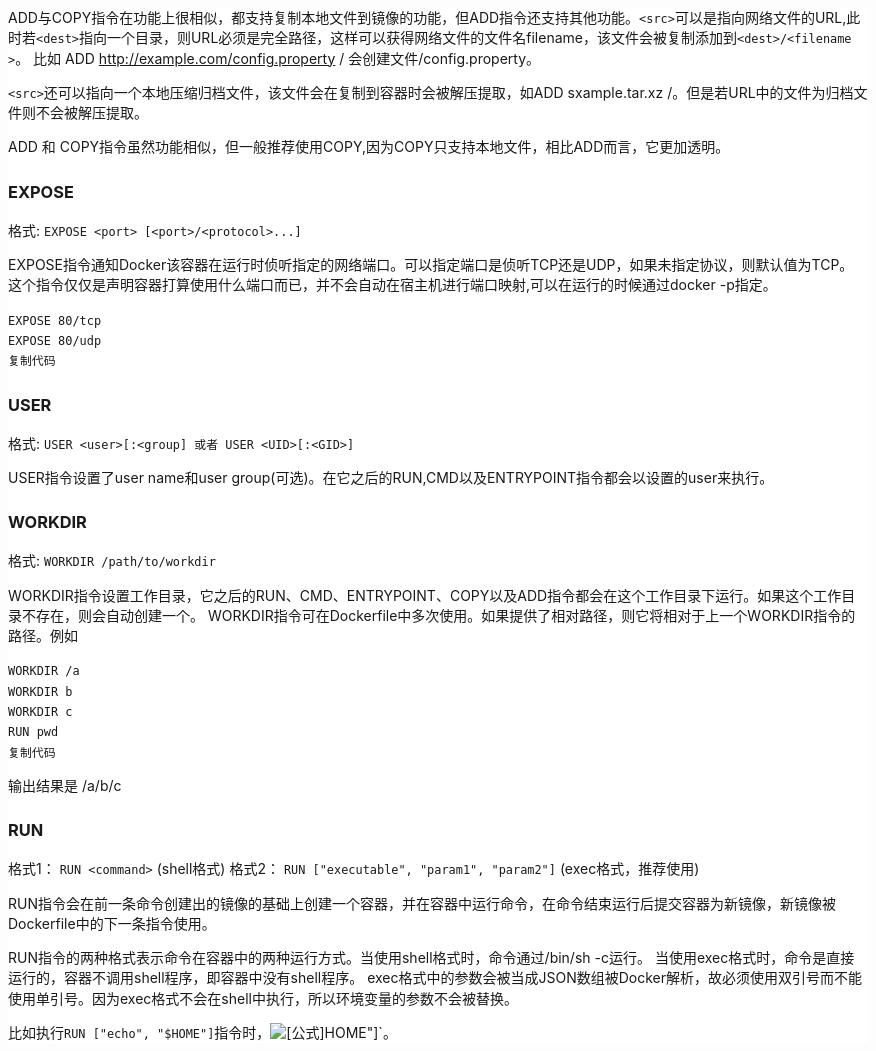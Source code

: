 ADD与COPY指令在功能上很相似，都支持复制本地文件到镜像的功能，但ADD指令还支持其他功能。`<src>`可以是指向网络文件的URL,此时若`<dest>`指向一个目录，则URL必须是完全路径，这样可以获得网络文件的文件名filename，该文件会被复制添加到`<dest>/<filename>`。 比如 ADD http://example.com/config.property / 会创建文件/config.property。

`<src>`还可以指向一个本地压缩归档文件，该文件会在复制到容器时会被解压提取，如ADD sxample.tar.xz /。但是若URL中的文件为归档文件则不会被解压提取。

ADD 和 COPY指令虽然功能相似，但一般推荐使用COPY,因为COPY只支持本地文件，相比ADD而言，它更加透明。

### **EXPOSE**

格式: `EXPOSE <port> [<port>/<protocol>...]`

EXPOSE指令通知Docker该容器在运行时侦听指定的网络端口。可以指定端口是侦听TCP还是UDP，如果未指定协议，则默认值为TCP。 这个指令仅仅是声明容器打算使用什么端口而已，并不会自动在宿主机进行端口映射,可以在运行的时候通过docker -p指定。

```text
EXPOSE 80/tcp
EXPOSE 80/udp
复制代码
```

### **USER**

格式: `USER <user>[:<group] 或者 USER <UID>[:<GID>]`

USER指令设置了user name和user group(可选)。在它之后的RUN,CMD以及ENTRYPOINT指令都会以设置的user来执行。

### **WORKDIR**

格式: `WORKDIR /path/to/workdir`

WORKDIR指令设置工作目录，它之后的RUN、CMD、ENTRYPOINT、COPY以及ADD指令都会在这个工作目录下运行。如果这个工作目录不存在，则会自动创建一个。 WORKDIR指令可在Dockerfile中多次使用。如果提供了相对路径，则它将相对于上一个WORKDIR指令的路径。例如

```text
WORKDIR /a
WORKDIR b
WORKDIR c
RUN pwd
复制代码
```

输出结果是 /a/b/c

### **RUN**

格式1： `RUN <command>` (shell格式) 格式2： `RUN ["executable", "param1", "param2"]` (exec格式，推荐使用)

RUN指令会在前一条命令创建出的镜像的基础上创建一个容器，并在容器中运行命令，在命令结束运行后提交容器为新镜像，新镜像被Dockerfile中的下一条指令使用。

RUN指令的两种格式表示命令在容器中的两种运行方式。当使用shell格式时，命令通过/bin/sh -c运行。 当使用exec格式时，命令是直接运行的，容器不调用shell程序，即容器中没有shell程序。 exec格式中的参数会被当成JSON数组被Docker解析，故必须使用双引号而不能使用单引号。因为exec格式不会在shell中执行，所以环境变量的参数不会被替换。

比如执行`RUN ["echo", "$HOME"]`指令时，![[公式]](https://www.zhihu.com/equation?tex=HOME%E4%B8%8D%E4%BC%9A%E5%81%9A%E5%8F%98%E9%87%8F%E6%9B%BF%E6%8D%A2%E3%80%82%E5%A6%82%E6%9E%9C%E5%B8%8C%E6%9C%9B%E8%BF%90%E8%A1%8Cshell%E7%A8%8B%E5%BA%8F%EF%BC%8C%E6%8C%87%E4%BB%A4%E5%8F%AF%E4%BB%A5%E5%86%99%E6%88%90+%60RUN+%5B)HOME"]`。
